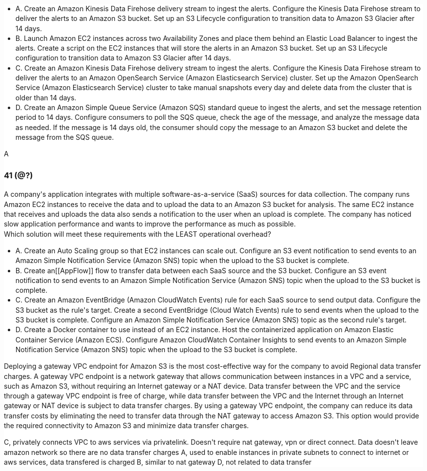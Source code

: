 - A. Create an Amazon Kinesis Data Firehose delivery stream to ingest the alerts. Configure the Kinesis Data Firehose stream to deliver the alerts to an Amazon S3 bucket. Set up an S3 Lifecycle configuration to transition data to Amazon S3 Glacier after 14 days.
- B. Launch Amazon EC2 instances across two Availability Zones and place them behind an Elastic Load Balancer to ingest the alerts. Create a script on the EC2 instances that will store the alerts in an Amazon S3 bucket. Set up an S3 Lifecycle configuration to transition data to Amazon S3 Glacier after 14 days.
- C. Create an Amazon Kinesis Data Firehose delivery stream to ingest the alerts. Configure the Kinesis Data Firehose stream to deliver the alerts to an Amazon OpenSearch Service (Amazon Elasticsearch Service) cluster. Set up the Amazon OpenSearch Service (Amazon Elasticsearch Service) cluster to take manual snapshots every day and delete data from the cluster that is older than 14 days.
- D. Create an Amazon Simple Queue Service (Amazon SQS) standard queue to ingest the alerts, and set the message retention period to 14 days. Configure consumers to poll the SQS queue, check the age of the message, and analyze the message data as needed. If the message is 14 days old, the consumer should copy the message to an Amazon S3 bucket and delete the message from the SQS queue.

A

### 41 (@?)
A company's application integrates with multiple software-as-a-service (SaaS) sources for data collection. The company runs Amazon EC2 instances to receive the data and to upload the data to an Amazon S3 bucket for analysis. The same EC2 instance that receives and uploads the data also sends a notification to the user when an upload is complete. The company has noticed slow application performance and wants to improve the performance as much as possible.  
Which solution will meet these requirements with the LEAST operational overhead?

- A. Create an Auto Scaling group so that EC2 instances can scale out. Configure an S3 event notification to send events to an Amazon Simple Notification Service (Amazon SNS) topic when the upload to the S3 bucket is complete.
- B. Create an[[AppFlow]] flow to transfer data between each SaaS source and the S3 bucket. Configure an S3 event notification to send events to an Amazon Simple Notification Service (Amazon SNS) topic when the upload to the S3 bucket is complete.
- C. Create an Amazon EventBridge (Amazon CloudWatch Events) rule for each SaaS source to send output data. Configure the S3 bucket as the rule's target. Create a second EventBridge (Cloud Watch Events) rule to send events when the upload to the S3 bucket is complete. Configure an Amazon Simple Notification Service (Amazon SNS) topic as the second rule's target.
- D. Create a Docker container to use instead of an EC2 instance. Host the containerized application on Amazon Elastic Container Service (Amazon ECS). Configure Amazon CloudWatch Container Insights to send events to an Amazon Simple Notification Service (Amazon SNS) topic when the upload to the S3 bucket is complete.

Deploying a gateway VPC endpoint for Amazon S3 is the most cost-effective way for the company to avoid Regional data transfer charges. A gateway VPC endpoint is a network gateway that allows communication between instances in a VPC and a service, such as Amazon S3, without requiring an Internet gateway or a NAT device. Data transfer between the VPC and the service through a gateway VPC endpoint is free of charge, while data transfer between the VPC and the Internet through an Internet gateway or NAT device is subject to data transfer charges. By using a gateway VPC endpoint, the company can reduce its data transfer costs by eliminating the need to transfer data through the NAT gateway to access Amazon S3. This option would provide the required connectivity to Amazon S3 and minimize data transfer charges.


C, privately connects VPC to aws services via privatelink. Doesn't require nat gateway, vpn or direct connect. Data doesn't leave amazon network so there are no data transfer charges A, used to enable instances in private subnets to connect to internet or aws services, data transfered is charged B, similar to nat gateway D, not related to data transfer

